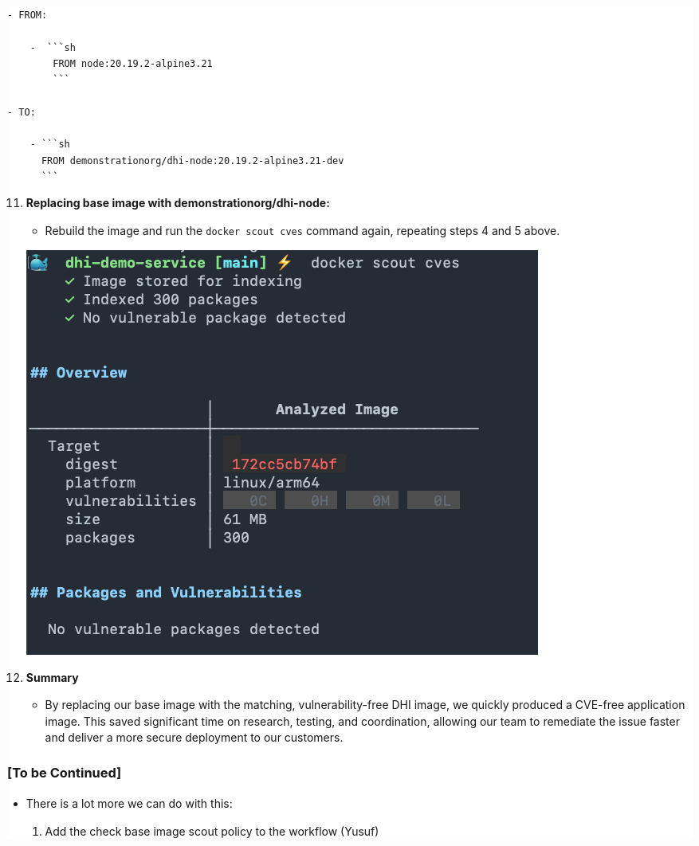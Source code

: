    - FROM:

        -  ```sh 
            FROM node:20.19.2-alpine3.21
            ```

    - TO:

        - ```sh 
          FROM demonstrationorg/dhi-node:20.19.2-alpine3.21-dev
          ```

11. **Replacing base image with demonstrationorg/dhi-node:**
    - Rebuild the image and run the ```docker scout cves``` command again, repeating steps 4 and 5 above.

    ![Clean Image](./images/Clean-image.png "Image4")

12. **Summary**
    - By replacing our base image with the matching, vulnerability-free DHI image, we quickly produced a CVE-free application image. This saved significant time on research, testing, and coordination, allowing our team to remediate the issue faster and deliver a more secure deployment to our customers.



### [To be Continued] ###
- There is a lot more we can do with this:

    1. Add the check base image scout policy to the workflow (Yusuf)
